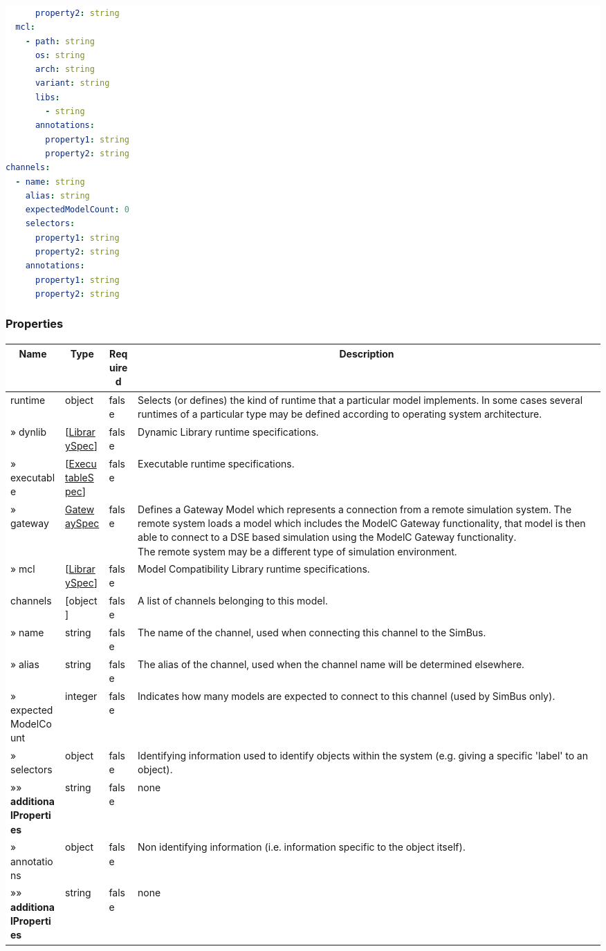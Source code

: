 ```yaml
      property2: string
  mcl:
    - path: string
      os: string
      arch: string
      variant: string
      libs:
        - string
      annotations:
        property1: string
        property2: string
channels:
  - name: string
    alias: string
    expectedModelCount: 0
    selectors:
      property1: string
      property2: string
    annotations:
      property1: string
      property2: string

```

### Properties

|Name|Type|Required|Description|
|---|---|---|---|
|runtime|object|false|Selects (or defines) the kind of runtime that a particular model implements. In some cases several runtimes of a particular type may be defined according to operating system architecture.|
|» dynlib|[[LibrarySpec](#schemalibraryspec)]|false|Dynamic Library runtime specifications.|
|» executable|[[ExecutableSpec](#schemaexecutablespec)]|false|Executable runtime specifications.|
|» gateway|[GatewaySpec](#schemagatewayspec)|false|Defines a Gateway Model which represents a connection from a remote simulation system. The remote system loads a model which includes the ModelC Gateway functionality, that model is then able to connect to a DSE based simulation using the ModelC Gateway functionality.<br>The remote system may be a different type of simulation environment.|
|» mcl|[[LibrarySpec](#schemalibraryspec)]|false|Model Compatibility Library runtime specifications.|
|channels|[object]|false|A list of channels belonging to this model.|
|» name|string|false|The name of the channel, used when connecting this channel to the SimBus.|
|» alias|string|false|The alias of the channel, used when the channel name will be determined elsewhere.|
|» expectedModelCount|integer|false|Indicates how many models are expected to connect to this channel (used by SimBus only).|
|» selectors|object|false|Identifying information used to identify objects within the system (e.g. giving a specific 'label' to an object).|
|»» **additionalProperties**|string|false|none|
|» annotations|object|false|Non identifying information (i.e. information specific to the object itself).|
|»» **additionalProperties**|string|false|none|
